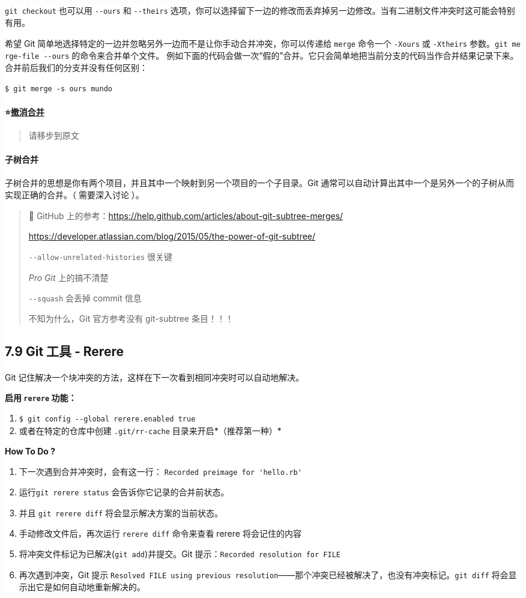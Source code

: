 `git checkout` 也可以用 `--ours` 和 `--theirs` 选项，你可以选择留下一边的修改而丢弃掉另一边修改。当有二进制文件冲突时这可能会特别有用。



希望 Git 简单地选择特定的一边并忽略另外一边而不是让你手动合并冲突，你可以传递给 `merge` 命令一个 `-Xours` 或 `-Xtheirs` 参数。`git merge-file --ours` 的命令来合并单个文件。 例如下面的代码会做一次“假的”合并。它只会简单地把当前分支的代码当作合并结果记录下来。合并前后我们的分支并没有任何区别：

```
$ git merge -s ours mundo
```



#### :star:[撤消合并](https://git-scm.com/book/zh/v2/Git-%E5%B7%A5%E5%85%B7-%E9%AB%98%E7%BA%A7%E5%90%88%E5%B9%B6)

> 请移步到原文

#### 子树合并

子树合并的思想是你有两个项目，并且其中一个映射到另一个项目的一个子目录。Git 通常可以自动计算出其中一个是另外一个的子树从而实现正确的合并。（ 需要深入讨论​  ）。 

>:speech_balloon: GitHub 上的参考：https://help.github.com/articles/about-git-subtree-merges/
>
>https://developer.atlassian.com/blog/2015/05/the-power-of-git-subtree/
>
>`--allow-unrelated-histories` 很关键
>
>*Pro Git* 上的搞不清楚
>
>`--squash` 会丢掉 commit 信息
>
>不知为什么，Git 官方参考没有 git-subtree 条目！！！



## 7.9 Git 工具 - Rerere

 Git 记住解决一个块冲突的方法，这样在下一次看到相同冲突时可以自动地解决。

**启用 `rerere` 功能：**

1. `$ git config --global rerere.enabled true`
2. 或者在特定的仓库中创建 `.git/rr-cache` 目录来开启*（推荐第一种）*

**How To Do ?**

1. 下一次遇到合并冲突时，会有这一行：
    `Recorded preimage for 'hello.rb'`

2.  运行`git rerere status` 会告诉你它记录的合并前状态。

3. 并且 `git rerere diff` 将会显示解决方案的当前状态。

4. 手动修改文件后，再次运行 `rerere diff` 命令来查看 rerere 将会记住的内容

5. 将冲突文件标记为已解决(`git add`)并提交。Git 提示：`Recorded resolution for FILE`

6. 再次遇到冲突，Git 提示 `Resolved FILE using previous resolution`——那个冲突已经被解决了，也没有冲突标记。`git diff` 将会显示出它是如何自动地重新解决的。
